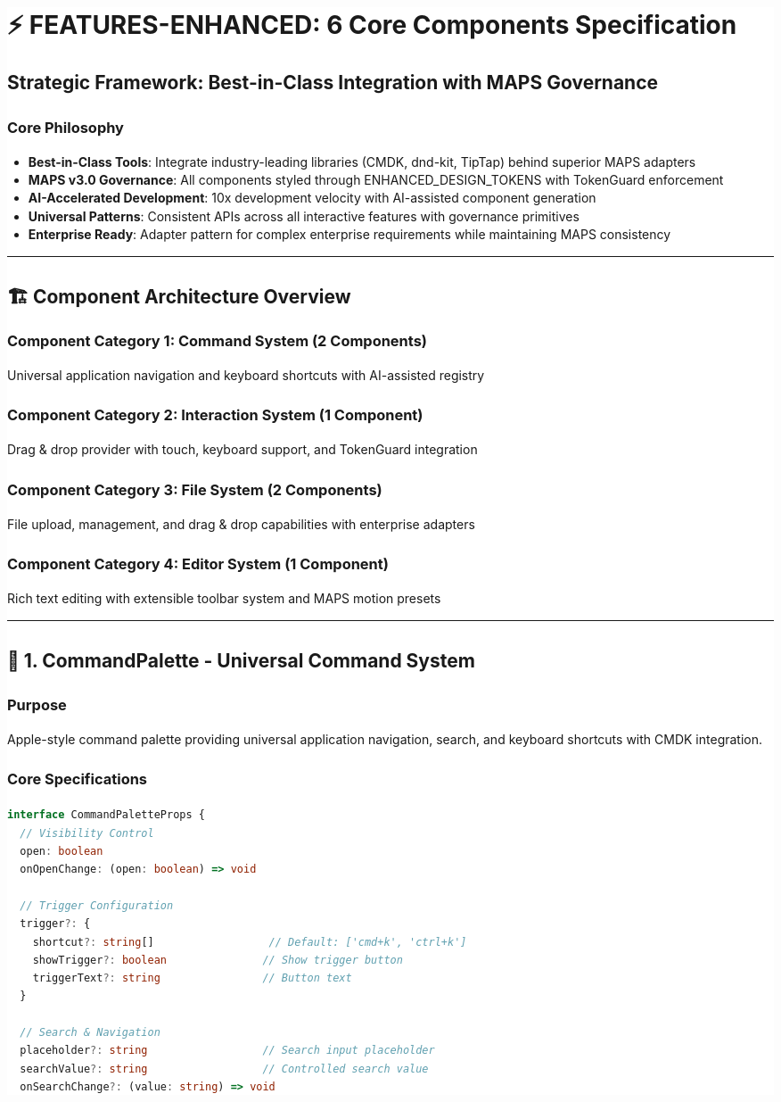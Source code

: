 # ⚡ FEATURES-ENHANCED: 6 Core Components Specification

## Strategic Framework: Best-in-Class Integration with MAPS Governance

### Core Philosophy
- **Best-in-Class Tools**: Integrate industry-leading libraries (CMDK, dnd-kit, TipTap) behind superior MAPS adapters
- **MAPS v3.0 Governance**: All components styled through ENHANCED_DESIGN_TOKENS with TokenGuard enforcement
- **AI-Accelerated Development**: 10x development velocity with AI-assisted component generation
- **Universal Patterns**: Consistent APIs across all interactive features with governance primitives
- **Enterprise Ready**: Adapter pattern for complex enterprise requirements while maintaining MAPS consistency

---

## 🏗️ **Component Architecture Overview**

### **Component Category 1: Command System (2 Components)**
Universal application navigation and keyboard shortcuts with AI-assisted registry

### **Component Category 2: Interaction System (1 Component)**  
Drag & drop provider with touch, keyboard support, and TokenGuard integration

### **Component Category 3: File System (2 Components)**
File upload, management, and drag & drop capabilities with enterprise adapters

### **Component Category 4: Editor System (1 Component)**
Rich text editing with extensible toolbar system and MAPS motion presets

---

## 🎯 **1. CommandPalette - Universal Command System**

### **Purpose**
Apple-style command palette providing universal application navigation, search, and keyboard shortcuts with CMDK integration.

### **Core Specifications**
```typescript
interface CommandPaletteProps {
  // Visibility Control
  open: boolean
  onOpenChange: (open: boolean) => void
  
  // Trigger Configuration
  trigger?: {
    shortcut?: string[]                  // Default: ['cmd+k', 'ctrl+k']
    showTrigger?: boolean               // Show trigger button
    triggerText?: string                // Button text
  }
  
  // Search & Navigation
  placeholder?: string                  // Search input placeholder
  searchValue?: string                  // Controlled search value
  onSearchChange?: (value: string) => void
```